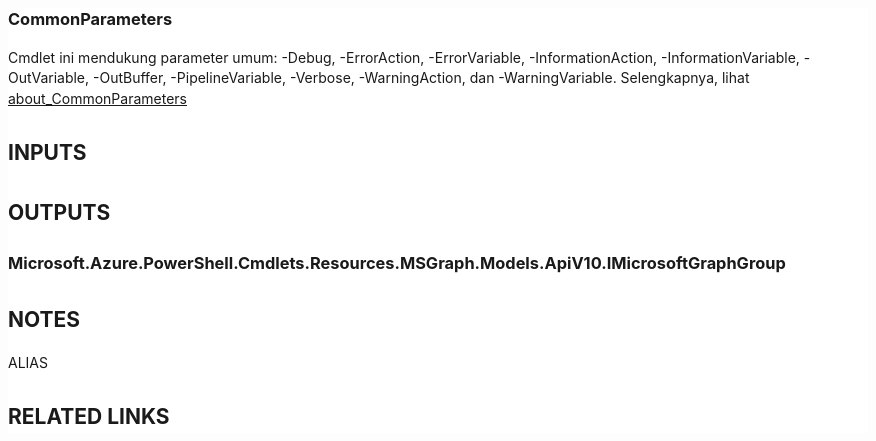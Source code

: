 ### CommonParameters
Cmdlet ini mendukung parameter umum: -Debug, -ErrorAction, -ErrorVariable, -InformationAction, -InformationVariable, -OutVariable, -OutBuffer, -PipelineVariable, -Verbose, -WarningAction, dan -WarningVariable. Selengkapnya, lihat [about_CommonParameters](http://go.microsoft.com/fwlink/?LinkID=113216)

## INPUTS

## OUTPUTS

### Microsoft.Azure.PowerShell.Cmdlets.Resources.MSGraph.Models.ApiV10.IMicrosoftGraphGroup

## NOTES

ALIAS

## RELATED LINKS
